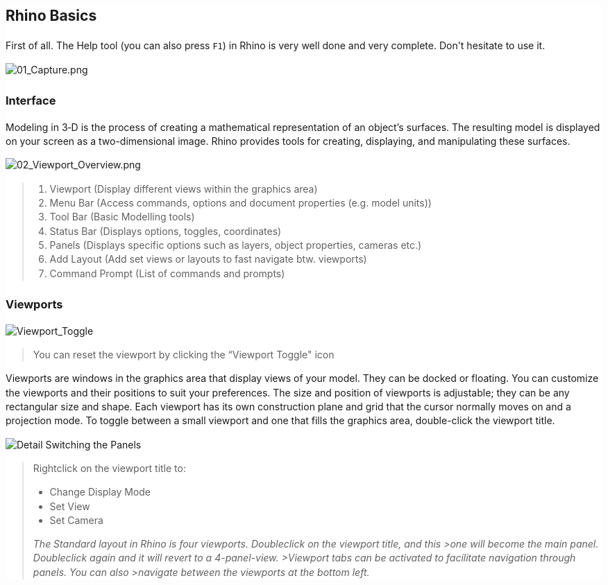 ## Rhino Basics

First of all. The Help tool (you can also press `F1`) in Rhino is very well done
and very complete. Don't hesitate to use it.

![01_Capture.png](/ddmImg/Rhino_01_Capture.png)

### Interface

Modeling in 3‑D is the process of creating a mathematical representation of an
object’s surfaces. The resulting model is displayed on your screen as a
two-dimensional image. Rhino provides tools for creating, displaying, and
manipulating these surfaces.

![02_Viewport_Overview.png](/ddmImg/Rhino_02_Viewport_Overview.png)

> 1. Viewport (Display different views within the graphics area)
> 2. Menu Bar (Access commands, options and document properties (e.g. model
>    units))
> 3. Tool Bar (Basic Modelling tools)
> 4. Status Bar (Displays options, toggles, coordinates)
> 5. Panels (Displays specific options such as layers, object properties,
>    cameras etc.)
> 6. Add Layout (Add set views or layouts to fast navigate btw. viewports)
> 7. Command Prompt (List of commands and prompts)

### Viewports

![Viewport_Toggle](/ddmImg/Rhino_03_Viewport_Toggle.png)

> You can reset the viewport by clicking the “Viewport Toggle" icon

Viewports are windows in the graphics area that display views of your model.
They can be docked or floating. You can customize the viewports and their
positions to suit your preferences. The size and position of viewports is
adjustable; they can be any rectangular size and shape. Each viewport has its
own construction plane and grid that the cursor normally moves on and a
projection mode. To toggle between a small viewport and one that fills the
graphics area, double-click the viewport title.

![Detail Switching the Panels](/ddmImg/Rhino_04_Change_Viewports.png)

> Rightclick on the viewport title to:
>
> - Change Display Mode
> - Set View
> - Set Camera
>
> _The Standard layout in Rhino is four viewports. Doubleclick on the viewport
> title, and this >one will become the main panel. Doubleclick again and it will
> revert to a 4-panel-view. >Viewport tabs can be activated to facilitate
> navigation through panels. You can also >navigate between the viewports at the
> bottom left._
